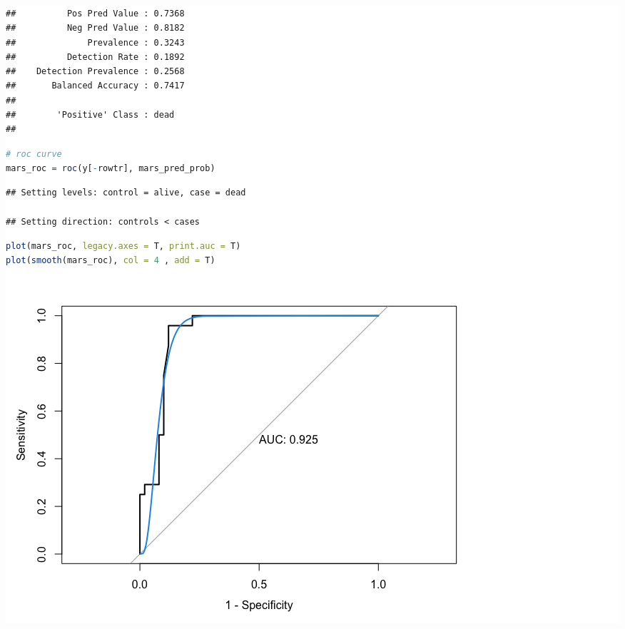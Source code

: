     ##          Pos Pred Value : 0.7368          
    ##          Neg Pred Value : 0.8182          
    ##              Prevalence : 0.3243          
    ##          Detection Rate : 0.1892          
    ##    Detection Prevalence : 0.2568          
    ##       Balanced Accuracy : 0.7417          
    ##                                           
    ##        'Positive' Class : dead            
    ## 

``` r
# roc curve
mars_roc = roc(y[-rowtr], mars_pred_prob)
```

    ## Setting levels: control = alive, case = dead

    ## Setting direction: controls < cases

``` r
plot(mars_roc, legacy.axes = T, print.auc = T)
plot(smooth(mars_roc), col = 4 , add = T)
```

![](midterm_files/figure-gfm/unnamed-chunk-8-2.png)
